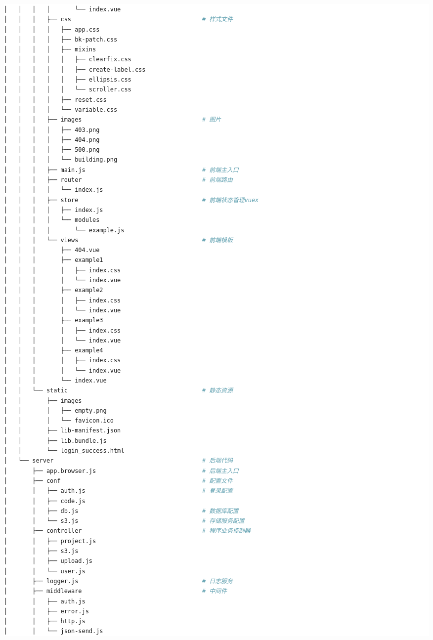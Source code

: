 ```bash
│   │   │   │       └── index.vue
│   │   │   ├── css                                     # 样式文件
│   │   │   │   ├── app.css
│   │   │   │   ├── bk-patch.css
│   │   │   │   ├── mixins
│   │   │   │   │   ├── clearfix.css
│   │   │   │   │   ├── create-label.css
│   │   │   │   │   ├── ellipsis.css
│   │   │   │   │   └── scroller.css
│   │   │   │   ├── reset.css
│   │   │   │   └── variable.css
│   │   │   ├── images                                  # 图片
│   │   │   │   ├── 403.png
│   │   │   │   ├── 404.png
│   │   │   │   ├── 500.png
│   │   │   │   └── building.png
│   │   │   ├── main.js                                 # 前端主入口
│   │   │   ├── router                                  # 前端路由
│   │   │   │   └── index.js
│   │   │   ├── store                                   # 前端状态管理vuex
│   │   │   │   ├── index.js
│   │   │   │   └── modules
│   │   │   │       └── example.js
│   │   │   └── views                                   # 前端模板
│   │   │       ├── 404.vue
│   │   │       ├── example1
│   │   │       │   ├── index.css
│   │   │       │   └── index.vue
│   │   │       ├── example2
│   │   │       │   ├── index.css
│   │   │       │   └── index.vue
│   │   │       ├── example3
│   │   │       │   ├── index.css
│   │   │       │   └── index.vue
│   │   │       ├── example4
│   │   │       │   ├── index.css
│   │   │       │   └── index.vue
│   │   │       └── index.vue
│   │   └── static                                      # 静态资源
│   │       ├── images
│   │       │   ├── empty.png
│   │       │   └── favicon.ico
│   │       ├── lib-manifest.json
│   │       ├── lib.bundle.js
│   │       └── login_success.html
│   └── server                                          # 后端代码
│       ├── app.browser.js                              # 后端主入口
│       ├── conf                                        # 配置文件
│       │   ├── auth.js                                 # 登录配置
│       │   ├── code.js
│       │   ├── db.js                                   # 数据库配置
│       │   └── s3.js                                   # 存储服务配置
│       ├── controller                                  # 程序业务控制器
│       │   ├── project.js
│       │   ├── s3.js
│       │   ├── upload.js
│       │   └── user.js
│       ├── logger.js                                   # 日志服务
│       ├── middleware                                  # 中间件
│       │   ├── auth.js
│       │   ├── error.js
│       │   ├── http.js
│       │   └── json-send.js
```